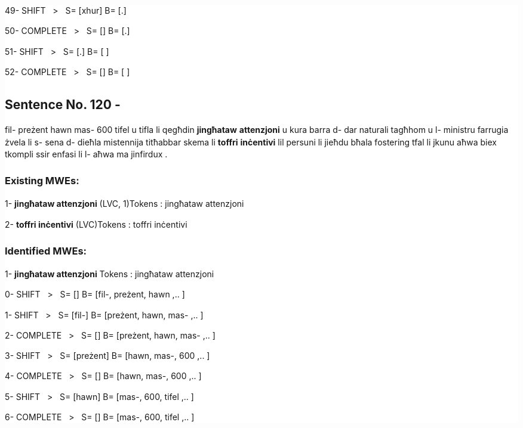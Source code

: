 
49- SHIFT&nbsp;&nbsp;&nbsp;>&nbsp;&nbsp;&nbsp;S= [xhur]   B= [.]



50- COMPLETE&nbsp;&nbsp;&nbsp;>&nbsp;&nbsp;&nbsp;S= []   B= [.]



51- SHIFT&nbsp;&nbsp;&nbsp;>&nbsp;&nbsp;&nbsp;S= [.]   B= [ ]



52- COMPLETE&nbsp;&nbsp;&nbsp;>&nbsp;&nbsp;&nbsp;S= []   B= [ ]

## Sentence No. 120 - 
fil- preżent hawn mas- 600 tifel u tifla li qegħdin **jingħataw** **attenzjoni** u kura barra d- dar naturali tagħhom u l- ministru farrugia żvela li s- sena d- dieħla mistennija titħabbar skema li **toffri** **inċentivi** lil persuni li jieħdu bħala fostering tfal li jkunu aħwa biex tkompli ssir enfasi li l- aħwa ma jinfirdux . 
### Existing MWEs: 
1- **jingħataw attenzjoni** (LVC, 1)Tokens : 
jingħataw
attenzjoni


2- **toffri inċentivi** (LVC)Tokens : 
toffri
inċentivi


### Identified MWEs: 
1- **jingħataw attenzjoni** Tokens : 
jingħataw
attenzjoni





0- SHIFT&nbsp;&nbsp;&nbsp;>&nbsp;&nbsp;&nbsp;S= []   B= [fil-, preżent, hawn ,.. ]



1- SHIFT&nbsp;&nbsp;&nbsp;>&nbsp;&nbsp;&nbsp;S= [fil-]   B= [preżent, hawn, mas- ,.. ]



2- COMPLETE&nbsp;&nbsp;&nbsp;>&nbsp;&nbsp;&nbsp;S= []   B= [preżent, hawn, mas- ,.. ]



3- SHIFT&nbsp;&nbsp;&nbsp;>&nbsp;&nbsp;&nbsp;S= [preżent]   B= [hawn, mas-, 600 ,.. ]



4- COMPLETE&nbsp;&nbsp;&nbsp;>&nbsp;&nbsp;&nbsp;S= []   B= [hawn, mas-, 600 ,.. ]



5- SHIFT&nbsp;&nbsp;&nbsp;>&nbsp;&nbsp;&nbsp;S= [hawn]   B= [mas-, 600, tifel ,.. ]



6- COMPLETE&nbsp;&nbsp;&nbsp;>&nbsp;&nbsp;&nbsp;S= []   B= [mas-, 600, tifel ,.. ]
